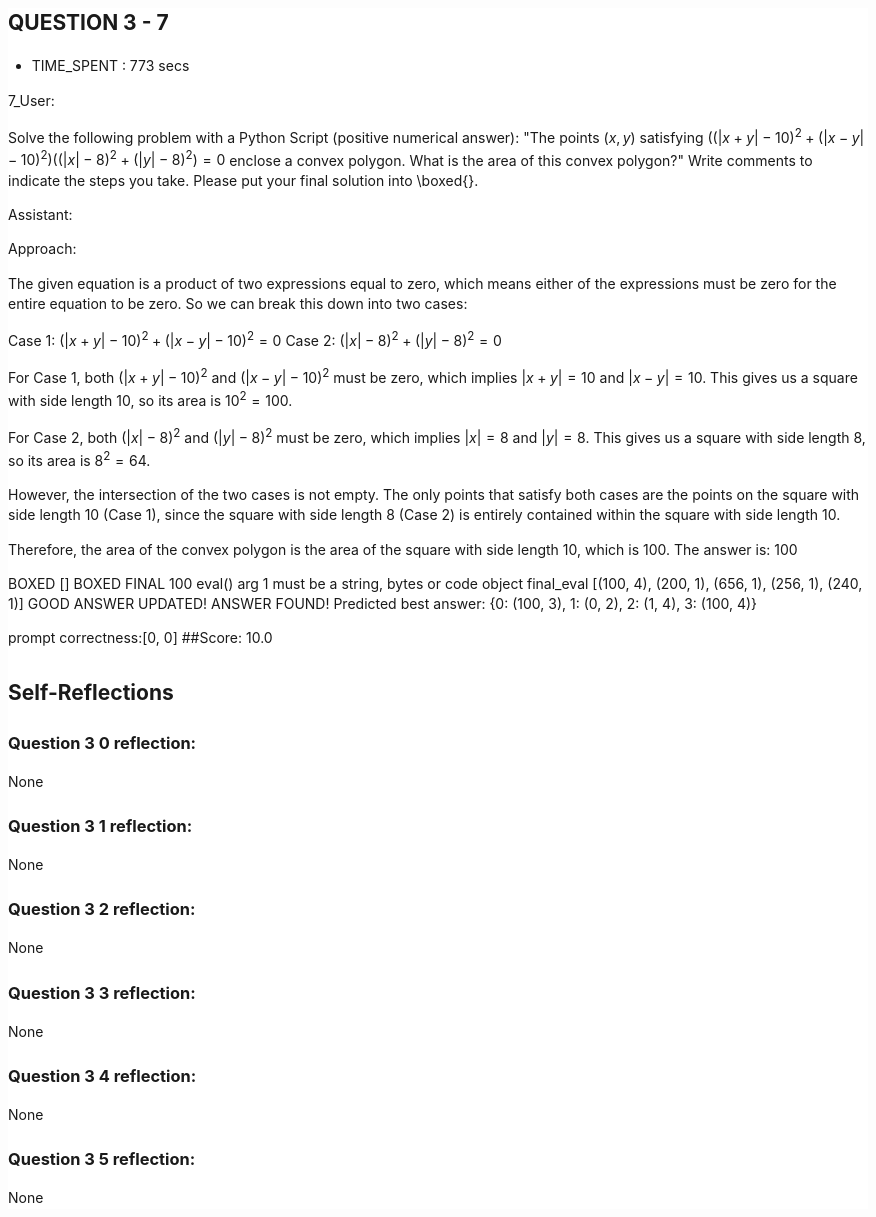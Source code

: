 

## QUESTION 3 - 7 
- TIME_SPENT : 773 secs

7_User:

Solve the following problem with a Python Script (positive numerical answer):
"The points $\left(x, y\right)$ satisfying $((\vert x + y \vert - 10)^2 + ( \vert x - y \vert - 10)^2)((\vert x \vert - 8)^2 + ( \vert y \vert - 8)^2) = 0$ enclose a convex polygon. What is the area of this convex polygon?"
Write comments to indicate the steps you take. Please put your final solution into \boxed{}.

Assistant:

Approach:



The given equation is a product of two expressions equal to zero, which means either of the expressions must be zero for the entire equation to be zero. So we can break this down into two cases:

Case 1: $(\vert x + y \vert - 10)^2 + ( \vert x - y \vert - 10)^2 = 0$
Case 2: $(\vert x \vert - 8)^2 + ( \vert y \vert - 8)^2 = 0$

For Case 1, both $(\vert x + y \vert - 10)^2$ and $( \vert x - y \vert - 10)^2$ must be zero, which implies $\vert x + y \vert = 10$ and $\vert x - y \vert = 10$. This gives us a square with side length 10, so its area is $10^2 = 100$.

For Case 2, both $(\vert x \vert - 8)^2$ and $( \vert y \vert - 8)^2$ must be zero, which implies $\vert x \vert = 8$ and $\vert y \vert = 8$. This gives us a square with side length 8, so its area is $8^2 = 64$.

However, the intersection of the two cases is not empty. The only points that satisfy both cases are the points on the square with side length 10 (Case 1), since the square with side length 8 (Case 2) is entirely contained within the square with side length 10.

Therefore, the area of the convex polygon is the area of the square with side length 10, which is 100. The answer is: $100$

BOXED []
BOXED FINAL 100
eval() arg 1 must be a string, bytes or code object final_eval
[(100, 4), (200, 1), (656, 1), (256, 1), (240, 1)]
GOOD ANSWER UPDATED!
ANSWER FOUND!
Predicted best answer: {0: (100, 3), 1: (0, 2), 2: (1, 4), 3: (100, 4)}

prompt correctness:[0, 0]
##Score: 10.0

## Self-Reflections

### Question 3 0 reflection:
None
### Question 3 1 reflection:
None
### Question 3 2 reflection:
None
### Question 3 3 reflection:
None
### Question 3 4 reflection:
None
### Question 3 5 reflection:
None